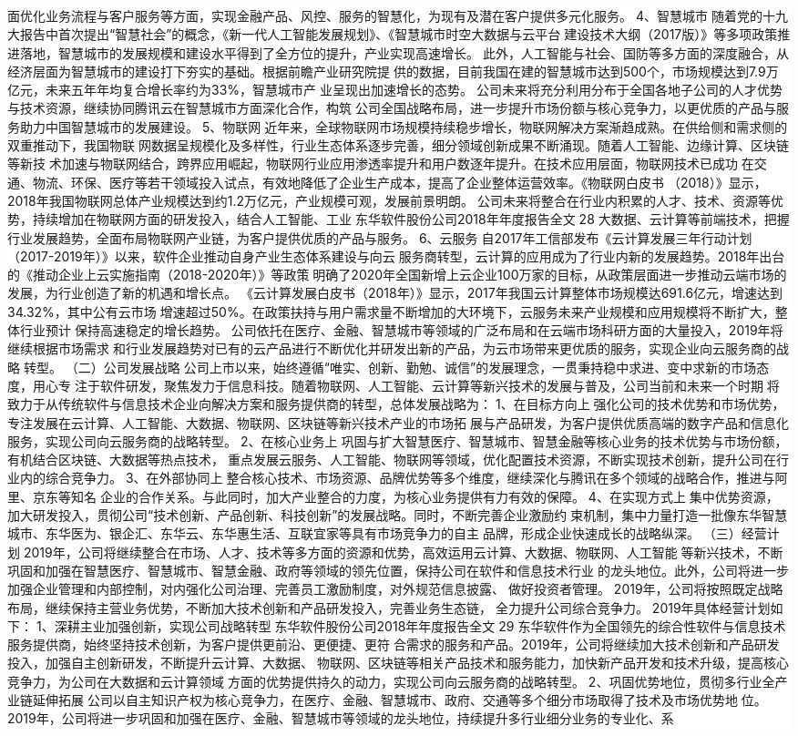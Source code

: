 面优化业务流程与客户服务等方面，实现金融产品、风控、服务的智慧化，为现有及潜在客户提供多元化服务。
4、智慧城市
随着党的十九大报告中首次提出“智慧社会”的概念，《新一代人工智能发展规划》、《智慧城市时空大数据与云平台
建设技术大纲（2017版）》等多项政策推进落地，智慧城市的发展规模和建设水平得到了全方位的提升，产业实现高速增长。
此外，人工智能与社会、国防等多方面的深度融合，从经济层面为智慧城市的建设打下夯实的基础。根据前瞻产业研究院提
供的数据，目前我国在建的智慧城市达到500个，市场规模达到7.9万亿元，未来五年年均复合增长率约为33%，智慧城市产
业呈现出加速增长的态势。
公司未来将充分利用分布于全国各地子公司的人才优势与技术资源，继续协同腾讯云在智慧城市方面深化合作，构筑
公司全国战略布局，进一步提升市场份额与核心竞争力，以更优质的产品与服务助力中国智慧城市的发展建设。
5、物联网
近年来，全球物联网市场规模持续稳步增长，物联网解决方案渐趋成熟。在供给侧和需求侧的双重推动下，我国物联
网数据呈规模化及多样性，行业生态体系逐步完善，细分领域创新成果不断涌现。随着人工智能、边缘计算、区块链等新技
术加速与物联网结合，跨界应用崛起，物联网行业应用渗透率提升和用户数逐年提升。在技术应用层面，物联网技术已成功
在交通、物流、环保、医疗等若干领域投入试点，有效地降低了企业生产成本，提高了企业整体运营效率。《物联网白皮书
（2018）》显示，2018年我国物联网总体产业规模达到约1.2万亿元，产业规模可观，发展前景明朗。
公司未来将整合在行业内积累的人才、技术、资源等优势，持续增加在物联网方面的研发投入，结合人工智能、工业
东华软件股份公司2018年年度报告全文
28
大数据、云计算等前端技术，把握行业发展趋势，全面布局物联网产业链，为客户提供优质的产品与服务。
6、云服务
自2017年工信部发布《云计算发展三年行动计划（2017-2019年）》以来，软件企业推动自身产业生态体系建设与向云
服务商转型，云计算的应用成为了行业内新的发展趋势。2018年出台的《推动企业上云实施指南（2018-2020年）》等政策
明确了2020年全国新增上云企业100万家的目标，从政策层面进一步推动云端市场的发展，为行业创造了新的机遇和增长点。
《云计算发展白皮书（2018年）》显示，2017年我国云计算整体市场规模达691.6亿元，增速达到34.32%，其中公有云市场
增速超过50%。在政策扶持与用户需求量不断增加的大环境下，云服务未来产业规模和应用规模将不断扩大，整体行业预计
保持高速稳定的增长趋势。
公司依托在医疗、金融、智慧城市等领域的广泛布局和在云端市场科研方面的大量投入，2019年将继续根据市场需求
和行业发展趋势对已有的云产品进行不断优化并研发出新的产品，为云市场带来更优质的服务，实现企业向云服务商的战略
转型。
（二）公司发展战略
公司上市以来，始终遵循“唯实、创新、勤勉、诚信”的发展理念，一贯秉持稳中求进、变中求新的市场态度，用心专
注于软件研发，聚焦发力于信息科技。随着物联网、人工智能、云计算等新兴技术的发展与普及，公司当前和未来一个时期
将致力于从传统软件与信息技术企业向解决方案和服务提供商的转型，总体发展战略为：
1、在目标方向上
强化公司的技术优势和市场优势，专注发展在云计算、人工智能、大数据、物联网、区块链等新兴技术产业的市场拓
展与产品研发，为客户提供优质高端的数字产品和信息化服务，实现公司向云服务商的战略转型。
2、在核心业务上
巩固与扩大智慧医疗、智慧城市、智慧金融等核心业务的技术优势与市场份额，有机结合区块链、大数据等热点技术，
重点发展云服务、人工智能、物联网等领域，优化配置技术资源，不断实现技术创新，提升公司在行业内的综合竞争力。
3、在外部协同上
整合核心技术、市场资源、品牌优势等多个维度，继续深化与腾讯在多个领域的战略合作，推进与阿里、京东等知名
企业的合作关系。与此同时，加大产业整合的力度，为核心业务提供有力有效的保障。
4、在实现方式上
集中优势资源，加大研发投入，贯彻公司“技术创新、产品创新、科技创新”的发展战略。同时，不断完善企业激励约
束机制，集中力量打造一批像东华智慧城市、东华医为、银企汇、东华云、东华惠生活、互联宜家等具有市场竞争力的自主
品牌，形成企业快速成长的战略纵深。
（三）经营计划
2019年，公司将继续整合在市场、人才、技术等多方面的资源和优势，高效运用云计算、大数据、物联网、人工智能
等新兴技术，不断巩固和加强在智慧医疗、智慧城市、智慧金融、政府等领域的领先位置，保持公司在软件和信息技术行业
的龙头地位。此外，公司将进一步加强企业管理和内部控制，对内强化公司治理、完善员工激励制度，对外规范信息披露、
做好投资者管理。
2019年，公司将按照既定战略布局，继续保持主营业务优势，不断加大技术创新和产品研发投入，完善业务生态链，
全力提升公司综合竞争力。
2019年具体经营计划如下：
1、深耕主业加强创新，实现公司战略转型
东华软件股份公司2018年年度报告全文
29
东华软件作为全国领先的综合性软件与信息技术服务提供商，始终坚持技术创新，为客户提供更前沿、更便捷、更符
合需求的服务和产品。2019年，公司将继续加大技术创新和产品研发投入，加强自主创新研发，不断提升云计算、大数据、
物联网、区块链等相关产品技术和服务能力，加快新产品开发和技术升级，提高核心竞争力，为公司在大数据和云计算领域
方面的优势提供持久的动力，实现公司向云服务商的战略转型。
2、巩固优势地位，贯彻多行业全产业链延伸拓展
公司以自主知识产权为核心竞争力，在医疗、金融、智慧城市、政府、交通等多个细分市场取得了技术及市场优势地
位。2019年，公司将进一步巩固和加强在医疗、金融、智慧城市等领域的龙头地位，持续提升多行业细分业务的专业化、系